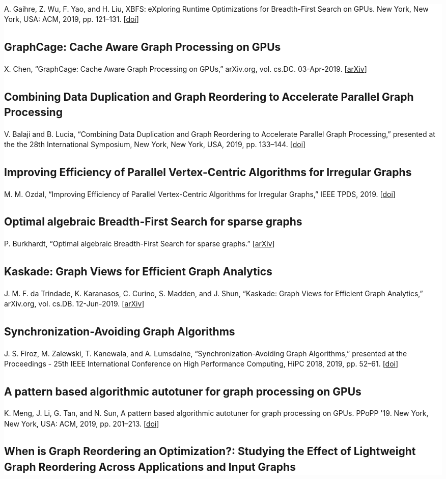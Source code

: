 A. Gaihre, Z. Wu, F. Yao, and H. Liu, XBFS: eXploring Runtime Optimizations for Breadth-First Search on GPUs. New York, New York, USA: ACM, 2019, pp. 121–131. [[doi](https://doi.org/10.1145/3183713.3183735)]


## GraphCage: Cache Aware Graph Processing on GPUs

X. Chen, “GraphCage: Cache Aware Graph Processing on GPUs,” arXiv.org, vol. cs.DC. 03-Apr-2019. [[arXiv](https://arxiv.org/abs/1904.02241v1)]

## Combining Data Duplication and Graph Reordering to Accelerate Parallel Graph Processing

V. Balaji and B. Lucia, “Combining Data Duplication and Graph Reordering to Accelerate Parallel Graph Processing,” presented at the the 28th International Symposium, New York, New York, USA, 2019, pp. 133–144. [[doi](10.1145/3307681.3326609)]

## Improving Efficiency of Parallel Vertex-Centric Algorithms for Irregular Graphs

M. M. Ozdal, “Improving Efficiency of Parallel Vertex-Centric Algorithms for Irregular Graphs,” IEEE TPDS, 2019. [[doi](https://doi.org/10.1109/TPDS.2019.2906166)]


## Optimal algebraic Breadth-First Search for sparse graphs

P. Burkhardt, “Optimal algebraic Breadth-First Search for sparse graphs.” [[arXiv](https://arxiv.org/abs/1906.03113)]


## Kaskade: Graph Views for Efficient Graph Analytics

J. M. F. da Trindade, K. Karanasos, C. Curino, S. Madden, and J. Shun, “Kaskade: Graph Views for Efficient Graph Analytics,” arXiv.org, vol. cs.DB. 12-Jun-2019. [[arXiv](https://arxiv.org/abs/1906.05162v1)]

## Synchronization-Avoiding Graph Algorithms

J. S. Firoz, M. Zalewski, T. Kanewala, and A. Lumsdaine, “Synchronization-Avoiding Graph Algorithms,” presented at the Proceedings - 25th IEEE International Conference on High Performance Computing, HiPC 2018, 2019, pp. 52–61. [[doi](https://doi.org/10.1109/HiPC.2018.00015)]

## A pattern based algorithmic autotuner for graph processing on GPUs

K. Meng, J. Li, G. Tan, and N. Sun, A pattern based algorithmic autotuner for graph processing on GPUs. PPoPP '19. New York, New York, USA: ACM, 2019, pp. 201–213. [[doi](https://dx.doi.org/10.1145/3293883.3295716)]

## When is Graph Reordering an Optimization?: Studying the Effect of Lightweight Graph Reordering Across Applications and Input Graphs
